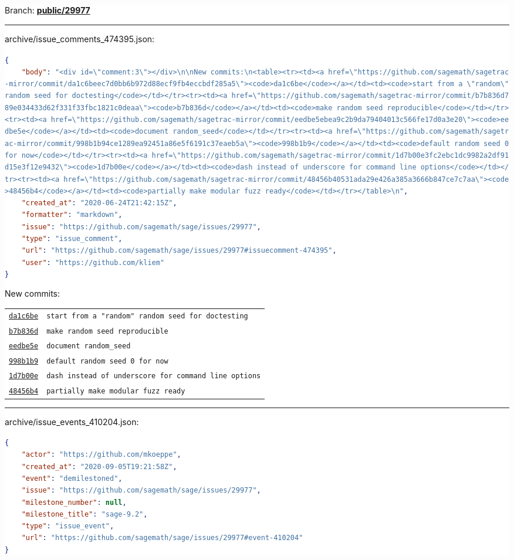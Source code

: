 Branch: **[public/29977](https://github.com/sagemath/sagetrac-mirror/tree/public/29977)**



---

archive/issue_comments_474395.json:
```json
{
    "body": "<div id=\"comment:3\"></div>\n\nNew commits:\n<table><tr><td><a href=\"https://github.com/sagemath/sagetrac-mirror/commit/da1c6beec7d0bb6b972d88ecf9fb4eccbdf285a5\"><code>da1c6be</code></a></td><td><code>start from a \"random\" random seed for doctesting</code></td></tr><tr><td><a href=\"https://github.com/sagemath/sagetrac-mirror/commit/b7b836d789e034433d62f331f33fbc1821c0deaa\"><code>b7b836d</code></a></td><td><code>make random seed reproducible</code></td></tr><tr><td><a href=\"https://github.com/sagemath/sagetrac-mirror/commit/eedbe5ebea9c2b9da79404013c566fe17d0a3e20\"><code>eedbe5e</code></a></td><td><code>document random_seed</code></td></tr><tr><td><a href=\"https://github.com/sagemath/sagetrac-mirror/commit/998b1b94ce1289ea92451a86e5f6191c37eaeb5a\"><code>998b1b9</code></a></td><td><code>default random seed 0 for now</code></td></tr><tr><td><a href=\"https://github.com/sagemath/sagetrac-mirror/commit/1d7b00e3fc2ebc1dc9982a2df91d15e3f12e9432\"><code>1d7b00e</code></a></td><td><code>dash instead of underscore for command line options</code></td></tr><tr><td><a href=\"https://github.com/sagemath/sagetrac-mirror/commit/48456b40531ada29e426a385a3666b847ce7c7aa\"><code>48456b4</code></a></td><td><code>partially make modular fuzz ready</code></td></tr></table>\n",
    "created_at": "2020-06-24T21:42:15Z",
    "formatter": "markdown",
    "issue": "https://github.com/sagemath/sage/issues/29977",
    "type": "issue_comment",
    "url": "https://github.com/sagemath/sage/issues/29977#issuecomment-474395",
    "user": "https://github.com/kliem"
}
```

<div id="comment:3"></div>

New commits:
<table><tr><td><a href="https://github.com/sagemath/sagetrac-mirror/commit/da1c6beec7d0bb6b972d88ecf9fb4eccbdf285a5"><code>da1c6be</code></a></td><td><code>start from a "random" random seed for doctesting</code></td></tr><tr><td><a href="https://github.com/sagemath/sagetrac-mirror/commit/b7b836d789e034433d62f331f33fbc1821c0deaa"><code>b7b836d</code></a></td><td><code>make random seed reproducible</code></td></tr><tr><td><a href="https://github.com/sagemath/sagetrac-mirror/commit/eedbe5ebea9c2b9da79404013c566fe17d0a3e20"><code>eedbe5e</code></a></td><td><code>document random_seed</code></td></tr><tr><td><a href="https://github.com/sagemath/sagetrac-mirror/commit/998b1b94ce1289ea92451a86e5f6191c37eaeb5a"><code>998b1b9</code></a></td><td><code>default random seed 0 for now</code></td></tr><tr><td><a href="https://github.com/sagemath/sagetrac-mirror/commit/1d7b00e3fc2ebc1dc9982a2df91d15e3f12e9432"><code>1d7b00e</code></a></td><td><code>dash instead of underscore for command line options</code></td></tr><tr><td><a href="https://github.com/sagemath/sagetrac-mirror/commit/48456b40531ada29e426a385a3666b847ce7c7aa"><code>48456b4</code></a></td><td><code>partially make modular fuzz ready</code></td></tr></table>




---

archive/issue_events_410204.json:
```json
{
    "actor": "https://github.com/mkoeppe",
    "created_at": "2020-09-05T19:21:58Z",
    "event": "demilestoned",
    "issue": "https://github.com/sagemath/sage/issues/29977",
    "milestone_number": null,
    "milestone_title": "sage-9.2",
    "type": "issue_event",
    "url": "https://github.com/sagemath/sage/issues/29977#event-410204"
}
```
